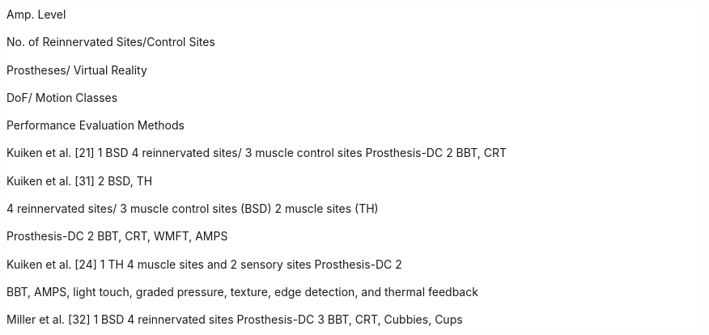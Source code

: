 Amp. 
Level 

No. of Reinnervated 
Sites/Control Sites 

Prostheses/ 
Virtual Reality 

DoF/ 
Motion Classes 

Performance Evaluation 
Methods 

Kuiken et al. [21] 
1 
BSD 
4 reinnervated sites/ 
3 muscle control sites 
Prosthesis-DC 
2 
BBT, CRT 

Kuiken et al. [31] 
2 
BSD, TH 

4 reinnervated sites/ 
3 muscle control sites 
(BSD) 2 muscle sites (TH) 

Prosthesis-DC 
2 
BBT, CRT, WMFT, AMPS 

Kuiken et al. [24] 
1 
TH 
4 muscle sites and 
2 sensory sites 
Prosthesis-DC 
2 

BBT, AMPS, light touch, 
graded pressure, texture, 
edge detection, and 
thermal feedback 

Miller et al. [32] 
1 
BSD 
4 reinnervated sites 
Prosthesis-DC 
3 
BBT, CRT, Cubbies, Cups 
